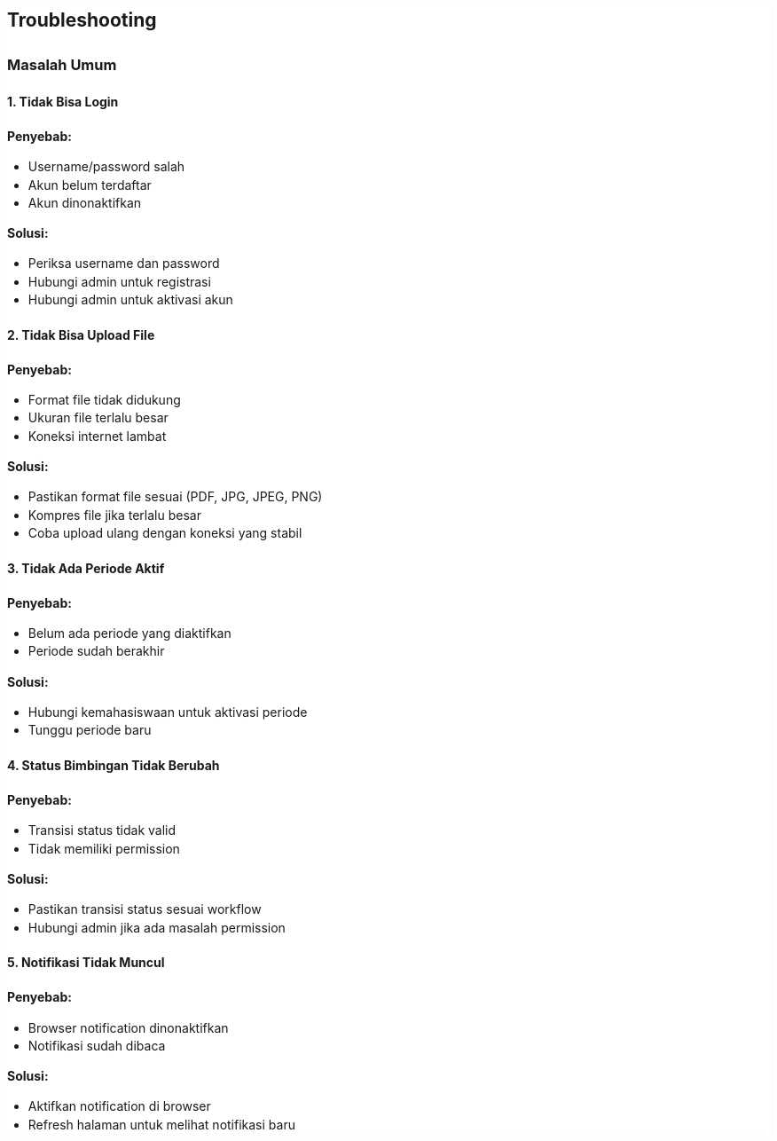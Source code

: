 ## Troubleshooting

### Masalah Umum

#### 1. Tidak Bisa Login
**Penyebab:**
- Username/password salah
- Akun belum terdaftar
- Akun dinonaktifkan

**Solusi:**
- Periksa username dan password
- Hubungi admin untuk registrasi
- Hubungi admin untuk aktivasi akun

#### 2. Tidak Bisa Upload File
**Penyebab:**
- Format file tidak didukung
- Ukuran file terlalu besar
- Koneksi internet lambat

**Solusi:**
- Pastikan format file sesuai (PDF, JPG, JPEG, PNG)
- Kompres file jika terlalu besar
- Coba upload ulang dengan koneksi yang stabil

#### 3. Tidak Ada Periode Aktif
**Penyebab:**
- Belum ada periode yang diaktifkan
- Periode sudah berakhir

**Solusi:**
- Hubungi kemahasiswaan untuk aktivasi periode
- Tunggu periode baru

#### 4. Status Bimbingan Tidak Berubah
**Penyebab:**
- Transisi status tidak valid
- Tidak memiliki permission

**Solusi:**
- Pastikan transisi status sesuai workflow
- Hubungi admin jika ada masalah permission

#### 5. Notifikasi Tidak Muncul
**Penyebab:**
- Browser notification dinonaktifkan
- Notifikasi sudah dibaca

**Solusi:**
- Aktifkan notification di browser
- Refresh halaman untuk melihat notifikasi baru

